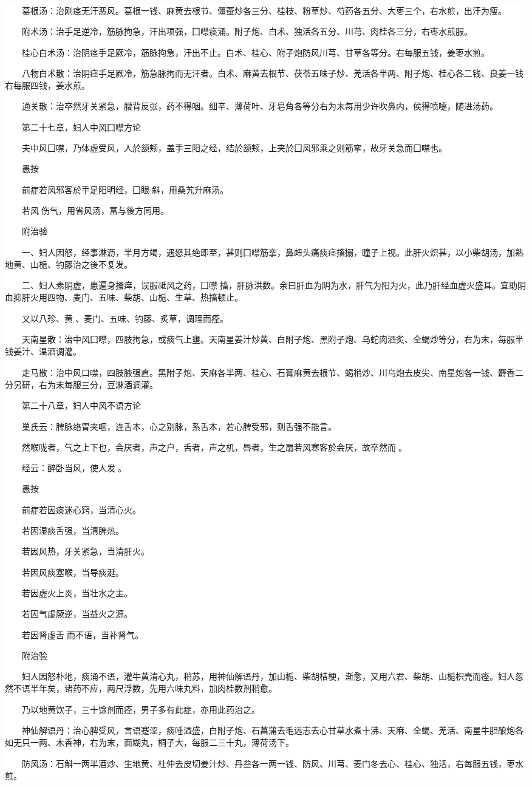 
　　葛根汤：治刚痉无汗恶风。葛根一钱、麻黄去根节、僵蚕炒各三分、桂枝、粉草炒、芍药各五分、大枣三个，右水煎，出汗为瘦。

　　附术汤：治手足逆冷，筋脉拘急，汗出项强，囗噤痰涌。附子炮、白术、独活各五分、川芎、肉桂各三分，右枣水煎服。

　　桂心白术汤：治阴痉手足厥冷，筋脉拘急，汗出不止。白术、桂心、附子炮防风川芎、甘草各等分。右每服五钱，姜枣水煎。

　　八物白术散：治阴痉手足厥冷，筋急脉拘而无汗者。白术、麻黄去根节、茯苓五味子炒、羌活各半两、附子炮、桂心各二钱、良姜一钱右每服四钱，姜水煎。

　　通关散：治卒然牙关紧急，腰背反张，药不得咽。细辛、薄荷叶、牙皂角各等分右为末每用少许吹鼻内，侯得喷嚏，随进汤药。

　　第二十七章，妇人中风囗噤方论

　　夫中风囗噤，乃体虚受风，人於颔颊，盖手三阳之经，结於颔颊，上夹於囗风邪乘之则筋挛，故牙关急而囗噤也。

　　愚按

　　前症若风邪客於手足阳明经，囗眼  斜，用桑艽升麻汤。

　　若风  伤气，用省风汤，富与後方同用。

　　附治验

　　一、妇人因怒，经事淋沥，半月方竭，遇怒其绝即至，甚则囗噤筋挛，鼻衄头痛痰痉搐搦，瞳子上视。此肝火炽甚，以小柴胡汤，加熟地黄、山栀、钓藤治之後不复发。

　　二、妇人素阴虚，患遍身搔痒，误服祗风之药，囗噤  搐，肝脉洪数。余曰肝血为阴为水，肝气为阳为火，此乃肝经血虚火盛耳。宜助阴血抑肝火用四物、麦门、五味、柴胡、山栀、生草、热搐顿止。

　　又以八珍、黄  、麦门、五味、钓藤、炙草，调理而痊。

　　天南星散：治中风囗噤，四肢拘急，或痰气上壅。天南星姜汁炒黄、白附子炮、黑附子炮、乌蛇肉酒炙、全蝎炒等分，右为末，每服半钱姜汁、温酒调灌。

　　走马散：治中风口噤，四肢腋强直。黑附子炮、天麻各半两、桂心、石膏麻黄去根节、蝎梢炒、川乌炮去皮尖、南星炮各一钱、麝香二分另研，右为末每服三分，豆淋酒调灌。

　　第二十八章，妇人中风不语方论

　　巢氏云：脾脉络胃夹咽，连舌本，心之别脉，系舌本，若心脾受邪，则舌强不能言。

　　然喉咙者，气之上下也，会厌者，声之户，舌者，声之机，唇者，生之扇若风寒客於会厌，故卒然而  。

　　经云：醉卧当风，使人发  。

　　愚按

　　前症若因痰迷心窍，当清心火。

　　若因湿痰舌强，当清脾热。

　　若因风热，牙关紧急，当清肝火。

　　若因风痰塞喉，当导痰涎。

　　若因虚火上炎，当壮水之主。

　　若因气虚厥逆，当益火之源。

　　若因肾虚舌  而不语，当补肾气。

　　附治验

　　妇人因怒朴地，痰涌不语，灌牛黄清心丸，稍苏，用神仙解语丹，加山栀、柴胡桔梗，渐愈，又用六君、柴胡、山栀枳壳而痊。妇人忽然不语半年矣，诸药不应，两尺浮数，先用六味丸料，加肉桂数剂稍愈。

　　乃以地黄饮子，三十馀剂而痊，男子多有此症，亦用此药治之。

　　神仙解语丹：治心脾受风，言语蹇涩，痰唾溢盛，白附子炮、石菖蒲去毛远志去心甘草水煮十沸、天麻、全蝎、羌活、南星牛胆酿炮各如无只一两、木香神，右为末，面糊丸，桐子大，每服二三十丸，薄荷汤下。

　　防风汤：石斛一两半酒炒、生地黄、杜仲去皮切姜汁炒、丹叁各一两一钱、防风、川芎、麦门冬去心、桂心、独活，右每服五钱，枣水煎。
